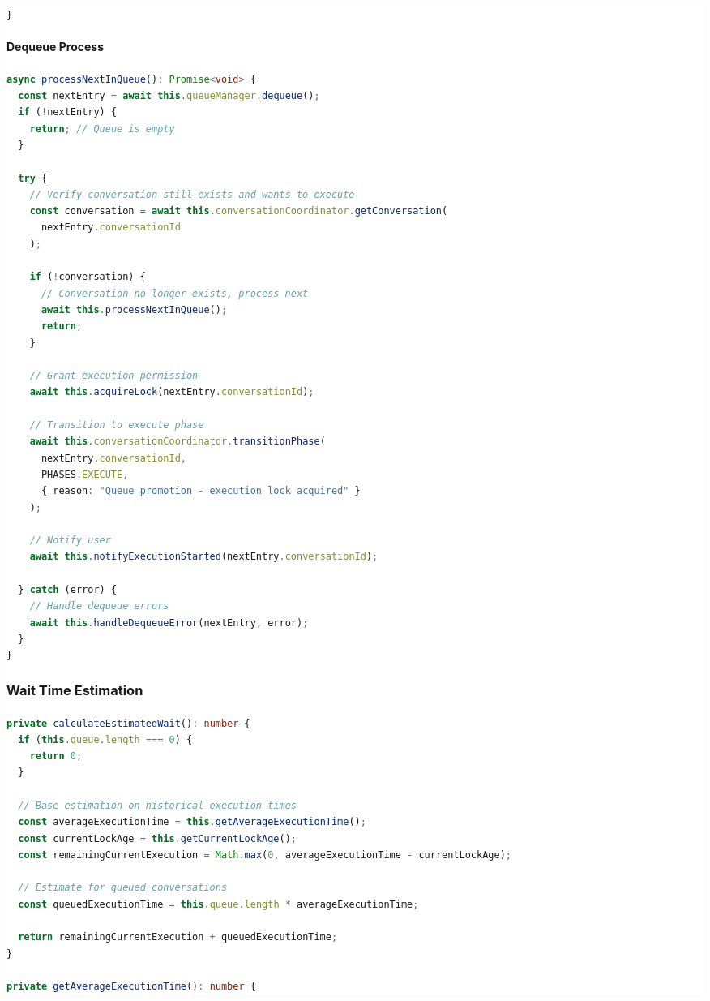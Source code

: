 ```typescript
}
```

#### Dequeue Process

```typescript
async processNextInQueue(): Promise<void> {
  const nextEntry = await this.queueManager.dequeue();
  if (!nextEntry) {
    return; // Queue is empty
  }

  try {
    // Verify conversation still exists and wants to execute
    const conversation = await this.conversationCoordinator.getConversation(
      nextEntry.conversationId
    );
    
    if (!conversation) {
      // Conversation no longer exists, process next
      await this.processNextInQueue();
      return;
    }

    // Grant execution permission
    await this.acquireLock(nextEntry.conversationId);
    
    // Transition to execute phase
    await this.conversationCoordinator.transitionPhase(
      nextEntry.conversationId,
      PHASES.EXECUTE,
      { reason: "Queue promotion - execution lock acquired" }
    );

    // Notify user
    await this.notifyExecutionStarted(nextEntry.conversationId);

  } catch (error) {
    // Handle dequeue errors
    await this.handleDequeueError(nextEntry, error);
  }
}
```

### Wait Time Estimation

```typescript
private calculateEstimatedWait(): number {
  if (this.queue.length === 0) {
    return 0;
  }

  // Base estimation on historical execution times
  const averageExecutionTime = this.getAverageExecutionTime();
  const currentLockAge = this.getCurrentLockAge();
  const remainingCurrentExecution = Math.max(0, averageExecutionTime - currentLockAge);

  // Estimate for queued conversations
  const queuedExecutionTime = this.queue.length * averageExecutionTime;

  return remainingCurrentExecution + queuedExecutionTime;
}

private getAverageExecutionTime(): number {
```